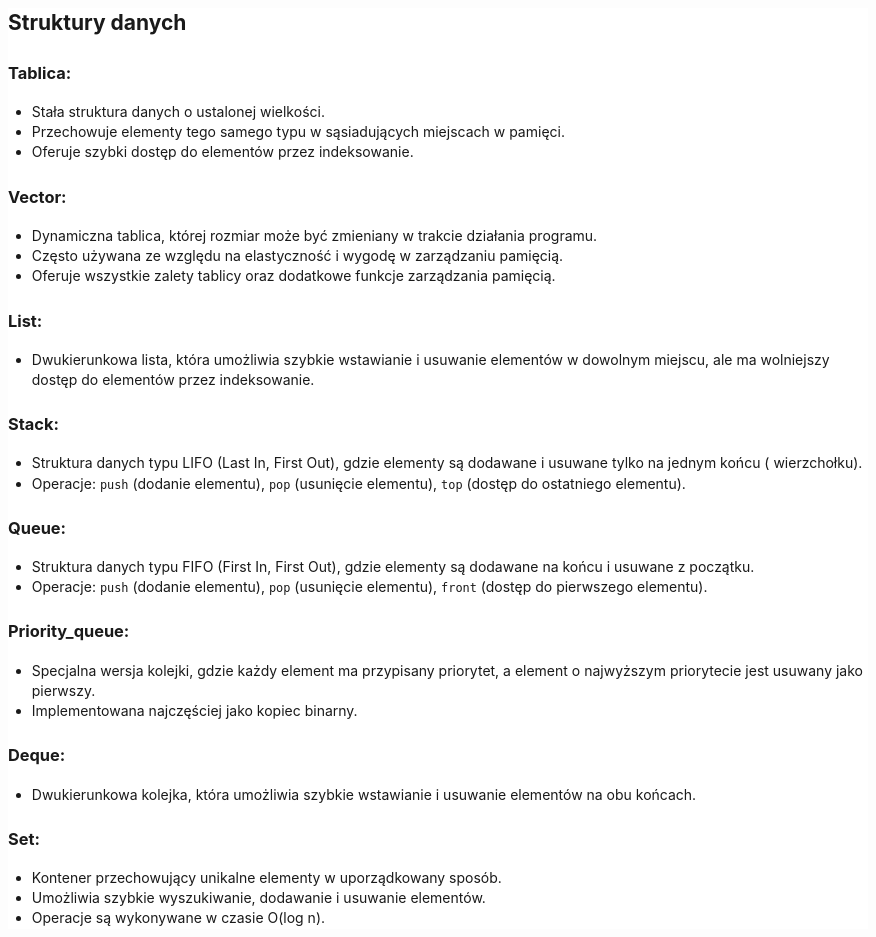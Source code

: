 ## Struktury danych

### Tablica:

- Stała struktura danych o ustalonej wielkości.
- Przechowuje elementy tego samego typu w sąsiadujących miejscach w pamięci.
- Oferuje szybki dostęp do elementów przez indeksowanie.

### Vector:

- Dynamiczna tablica, której rozmiar może być zmieniany w trakcie działania programu.
- Często używana ze względu na elastyczność i wygodę w zarządzaniu pamięcią.
- Oferuje wszystkie zalety tablicy oraz dodatkowe funkcje zarządzania pamięcią.

### List:

- Dwukierunkowa lista, która umożliwia szybkie wstawianie i usuwanie elementów w dowolnym miejscu, ale ma wolniejszy
  dostęp do elementów przez indeksowanie.

### Stack:

- Struktura danych typu LIFO (Last In, First Out), gdzie elementy są dodawane i usuwane tylko na jednym końcu (
  wierzchołku).
- Operacje: `push` (dodanie elementu), `pop` (usunięcie elementu), `top` (dostęp do ostatniego elementu).

### Queue:

- Struktura danych typu FIFO (First In, First Out), gdzie elementy są dodawane na końcu i usuwane z początku.
- Operacje: `push` (dodanie elementu), `pop` (usunięcie elementu), `front` (dostęp do pierwszego elementu).

### Priority_queue:

- Specjalna wersja kolejki, gdzie każdy element ma przypisany priorytet, a element o najwyższym priorytecie jest usuwany
  jako pierwszy.
- Implementowana najczęściej jako kopiec binarny.

### Deque:

- Dwukierunkowa kolejka, która umożliwia szybkie wstawianie i usuwanie elementów na obu końcach.

### Set:

- Kontener przechowujący unikalne elementy w uporządkowany sposób.
- Umożliwia szybkie wyszukiwanie, dodawanie i usuwanie elementów.
- Operacje są wykonywane w czasie O(log n).
